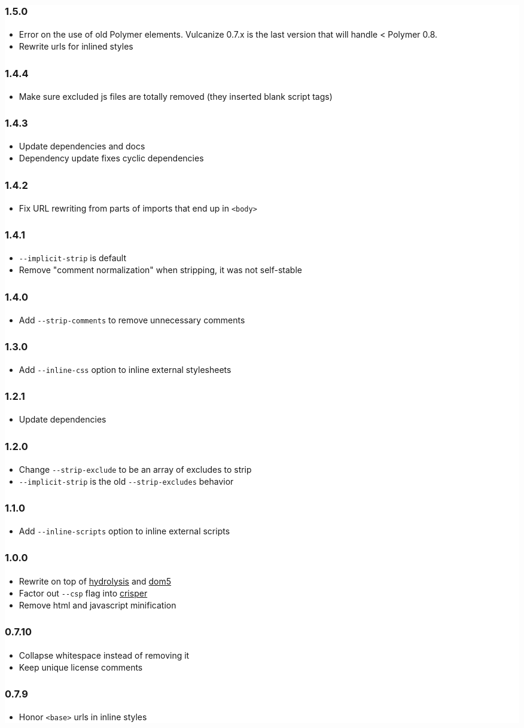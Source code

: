 ### 1.5.0
- Error on the use of old Polymer elements. Vulcanize 0.7.x is the last version
    that will handle &lt; Polymer 0.8.
- Rewrite urls for inlined styles

### 1.4.4
- Make sure excluded js files are totally removed (they inserted blank script
    tags)

### 1.4.3
- Update dependencies and docs
- Dependency update fixes cyclic dependencies

### 1.4.2
- Fix URL rewriting from parts of imports that end up in `<body>`

### 1.4.1
- `--implicit-strip` is default
- Remove "comment normalization" when stripping, it was not self-stable

### 1.4.0
- Add `--strip-comments` to remove unnecessary comments

### 1.3.0
- Add `--inline-css` option to inline external stylesheets

### 1.2.1
- Update dependencies

### 1.2.0
- Change `--strip-exclude` to be an array of excludes to strip
- `--implicit-strip` is the old `--strip-excludes` behavior

### 1.1.0
- Add `--inline-scripts` option to inline external scripts

### 1.0.0
- Rewrite on top of [hydrolysis](https://github.com/PolymerLabs/hydrolysis) and
[dom5](https://github.com/PolymerLabs/dom5)
- Factor out `--csp` flag into [crisper](https://github.com/PolymerLabs/crisper)
- Remove html and javascript minification

### 0.7.10
- Collapse whitespace instead of removing it
- Keep unique license comments

### 0.7.9
- Honor `<base>` urls in inline styles
